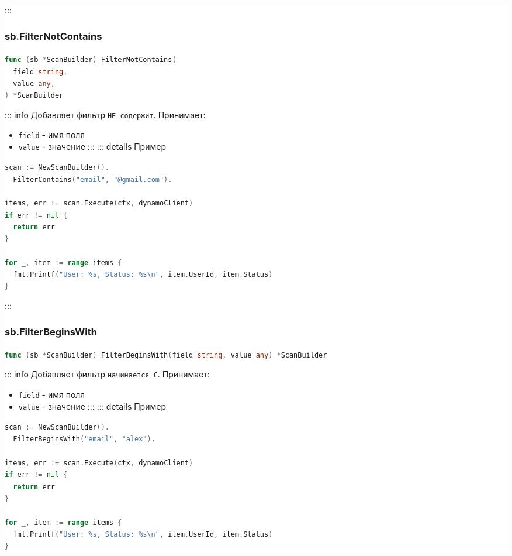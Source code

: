 :::

### sb.FilterNotContains

```go
func (sb *ScanBuilder) FilterNotContains(
  field string,
  value any,
) *ScanBuilder
```

::: info Добавляет фильтр `НЕ содержит`.
Принимает:

- `field` - имя поля
- `value` - значение
  :::
  ::: details Пример

```go
scan := NewScanBuilder().
  FilterContains("email", "@gmail.com").

items, err := scan.Execute(ctx, dynamoClient)
if err != nil {
  return err
}

for _, item := range items {
  fmt.Printf("User: %s, Status: %s\n", item.UserId, item.Status)
}
```

:::

### sb.FilterBeginsWith

```go
func (sb *ScanBuilder) FilterBeginsWith(field string, value any) *ScanBuilder
```

::: info Добавляет фильтр `начинается С`.
Принимает:

- `field` - имя поля
- `value` - значение
  :::
  ::: details Пример

```go
scan := NewScanBuilder().
  FilterBeginsWith("email", "alex").

items, err := scan.Execute(ctx, dynamoClient)
if err != nil {
  return err
}

for _, item := range items {
  fmt.Printf("User: %s, Status: %s\n", item.UserId, item.Status)
}
```
